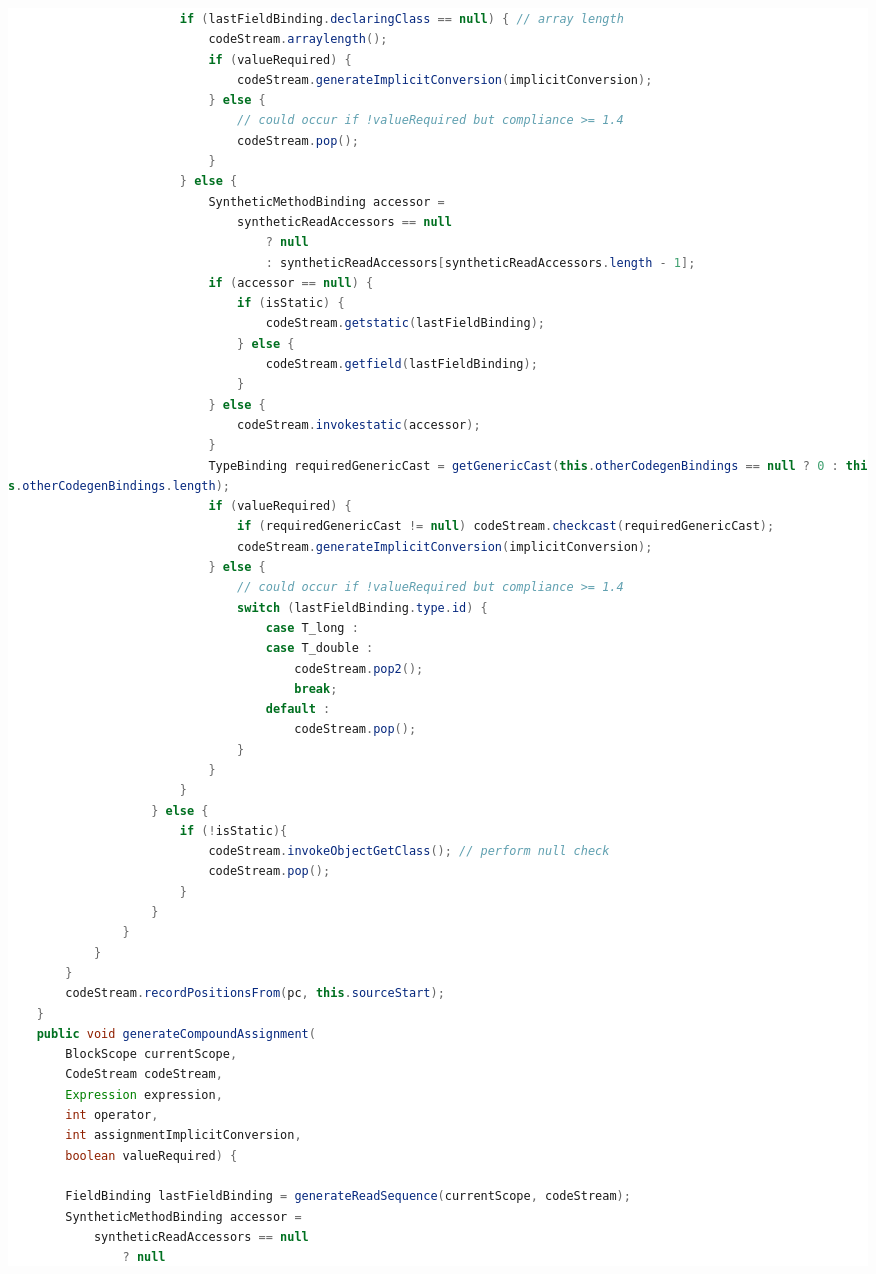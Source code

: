 ```java
						if (lastFieldBinding.declaringClass == null) { // array length
							codeStream.arraylength();
							if (valueRequired) {
								codeStream.generateImplicitConversion(implicitConversion);
							} else {
								// could occur if !valueRequired but compliance >= 1.4
								codeStream.pop();
							}
						} else {
							SyntheticMethodBinding accessor =
								syntheticReadAccessors == null
									? null
									: syntheticReadAccessors[syntheticReadAccessors.length - 1];
							if (accessor == null) {
								if (isStatic) {
									codeStream.getstatic(lastFieldBinding);
								} else {
									codeStream.getfield(lastFieldBinding);
								}
							} else {
								codeStream.invokestatic(accessor);
							}
							TypeBinding requiredGenericCast = getGenericCast(this.otherCodegenBindings == null ? 0 : this.otherCodegenBindings.length);
							if (valueRequired) {
								if (requiredGenericCast != null) codeStream.checkcast(requiredGenericCast);
								codeStream.generateImplicitConversion(implicitConversion);
							} else {
								// could occur if !valueRequired but compliance >= 1.4
								switch (lastFieldBinding.type.id) {
									case T_long :
									case T_double :
										codeStream.pop2();
										break;
									default :
										codeStream.pop();
								}							
							}
						}
					} else {
						if (!isStatic){
							codeStream.invokeObjectGetClass(); // perform null check
							codeStream.pop();
						}
					}									
				}
			}
		}
		codeStream.recordPositionsFrom(pc, this.sourceStart);
	}
	public void generateCompoundAssignment(
		BlockScope currentScope,
		CodeStream codeStream,
		Expression expression,
		int operator,
		int assignmentImplicitConversion,
		boolean valueRequired) {
			
		FieldBinding lastFieldBinding = generateReadSequence(currentScope, codeStream);
		SyntheticMethodBinding accessor =
			syntheticReadAccessors == null
				? null
```